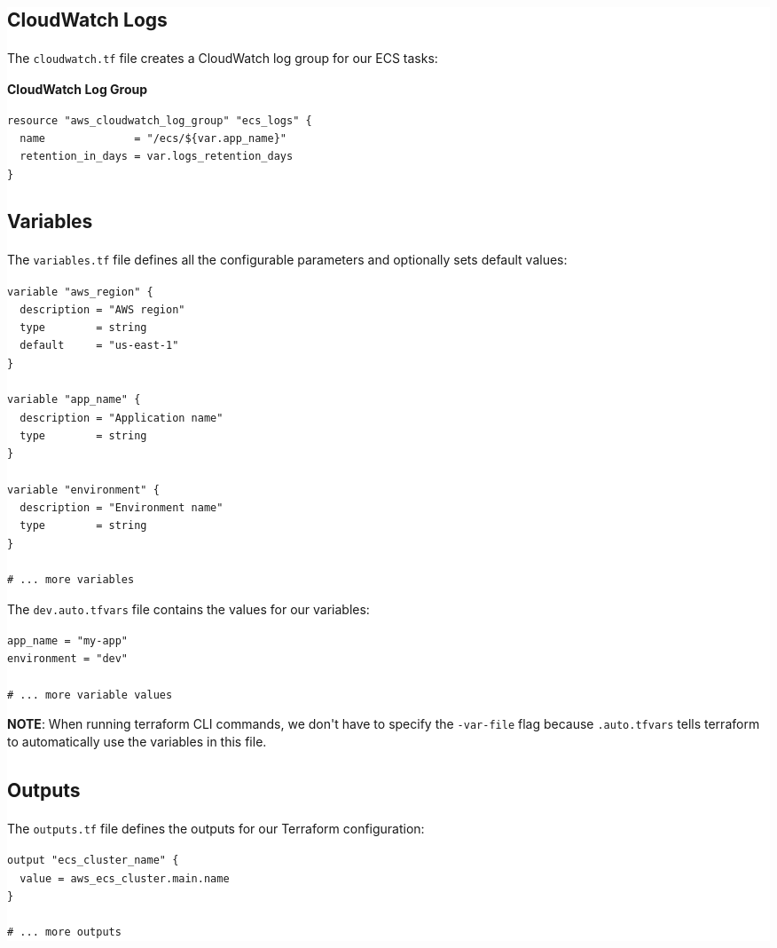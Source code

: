 ## CloudWatch Logs

The `cloudwatch.tf` file creates a CloudWatch log group for our ECS tasks:

**CloudWatch Log Group**

```hcl
resource "aws_cloudwatch_log_group" "ecs_logs" {
  name              = "/ecs/${var.app_name}"
  retention_in_days = var.logs_retention_days
}
```

## Variables

The `variables.tf` file defines all the configurable parameters and optionally sets default values:

```hcl
variable "aws_region" {
  description = "AWS region"
  type        = string
  default     = "us-east-1"
}

variable "app_name" {
  description = "Application name"
  type        = string
}

variable "environment" {
  description = "Environment name"
  type        = string
}

# ... more variables
```

The `dev.auto.tfvars` file contains the values for our variables:

```hcl
app_name = "my-app"
environment = "dev"

# ... more variable values
```

**NOTE**: When running terraform CLI commands, we don't have to specify the `-var-file` flag because `.auto.tfvars` tells terraform to automatically use the variables in this file.

## Outputs

The `outputs.tf` file defines the outputs for our Terraform configuration:

```hcl
output "ecs_cluster_name" {
  value = aws_ecs_cluster.main.name
}

# ... more outputs
```
